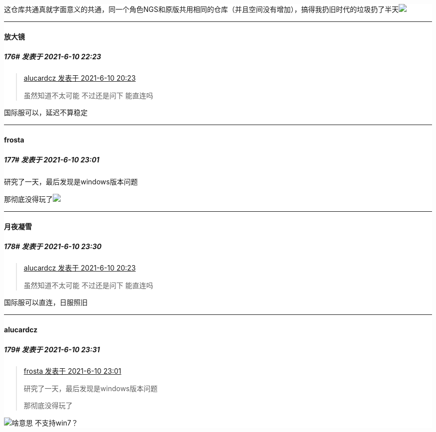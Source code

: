 
这仓库共通真就字面意义的共通，同一个角色NGS和原版共用相同的仓库（并且空间没有增加），搞得我扔旧时代的垃圾扔了半天<img src="https://static.saraba1st.com/image/smiley/face2017/001.png" referrerpolicy="no-referrer"> 


                                                 

*****

####  放大镜  
##### 176#       发表于 2021-6-10 22:23


<blockquote><a href="httphttps://bbs.saraba1st.com/2b/forum.php?mod=redirect&amp;goto=findpost&amp;pid=51548716&amp;ptid=2007435" target="_blank">alucardcz 发表于 2021-6-10 20:23</a>

虽然知道不太可能 不过还是问下 能直连吗</blockquote>
国际服可以，延迟不算稳定


                                                 

*****

####  frosta  
##### 177#       发表于 2021-6-10 23:01


研究了一天，最后发现是windows版本问题

那彻底没得玩了<img src="https://static.saraba1st.com/image/smiley/face2017/125.png" referrerpolicy="no-referrer">


*****

####  月夜凝雪  
##### 178#       发表于 2021-6-10 23:30


<blockquote><a href="httphttps://bbs.saraba1st.com/2b/forum.php?mod=redirect&amp;goto=findpost&amp;pid=51548716&amp;ptid=2007435" target="_blank">alucardcz 发表于 2021-6-10 20:23</a>

虽然知道不太可能 不过还是问下 能直连吗</blockquote>
国际服可以直连，日服照旧


*****

####  alucardcz  
##### 179#       发表于 2021-6-10 23:31


<blockquote><a href="httphttps://bbs.saraba1st.com/2b/forum.php?mod=redirect&amp;goto=findpost&amp;pid=51550905&amp;ptid=2007435" target="_blank">frosta 发表于 2021-6-10 23:01</a>

研究了一天，最后发现是windows版本问题

那彻底没得玩了</blockquote>
<img src="https://static.saraba1st.com/image/smiley/face2017/067.png" referrerpolicy="no-referrer">啥意思 不支持win7？

